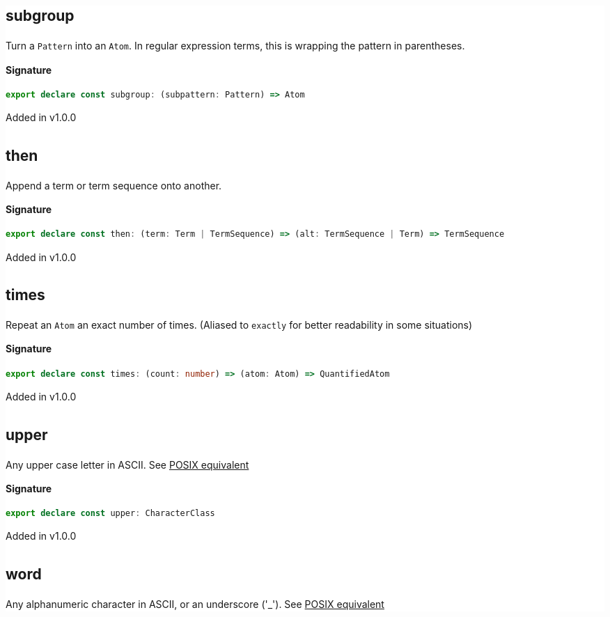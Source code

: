 ## subgroup

Turn a `Pattern` into an `Atom`. In regular expression terms, this is wrapping the
pattern in parentheses.

**Signature**

```ts
export declare const subgroup: (subpattern: Pattern) => Atom
```

Added in v1.0.0

## then

Append a term or term sequence onto another.

**Signature**

```ts
export declare const then: (term: Term | TermSequence) => (alt: TermSequence | Term) => TermSequence
```

Added in v1.0.0

## times

Repeat an `Atom` an exact number of times. (Aliased to `exactly` for better readability
in some situations)

**Signature**

```ts
export declare const times: (count: number) => (atom: Atom) => QuantifiedAtom
```

Added in v1.0.0

## upper

Any upper case letter in ASCII. See [POSIX
equivalent](https://en.wikibooks.org/wiki/Regular_Expressions/POSIX_Basic_Regular_Expressions#Character_classes)

**Signature**

```ts
export declare const upper: CharacterClass
```

Added in v1.0.0

## word

Any alphanumeric character in ASCII, or an underscore ('\_'). See [POSIX
equivalent](https://en.wikibooks.org/wiki/Regular_Expressions/POSIX_Basic_Regular_Expressions#Character_classes)
